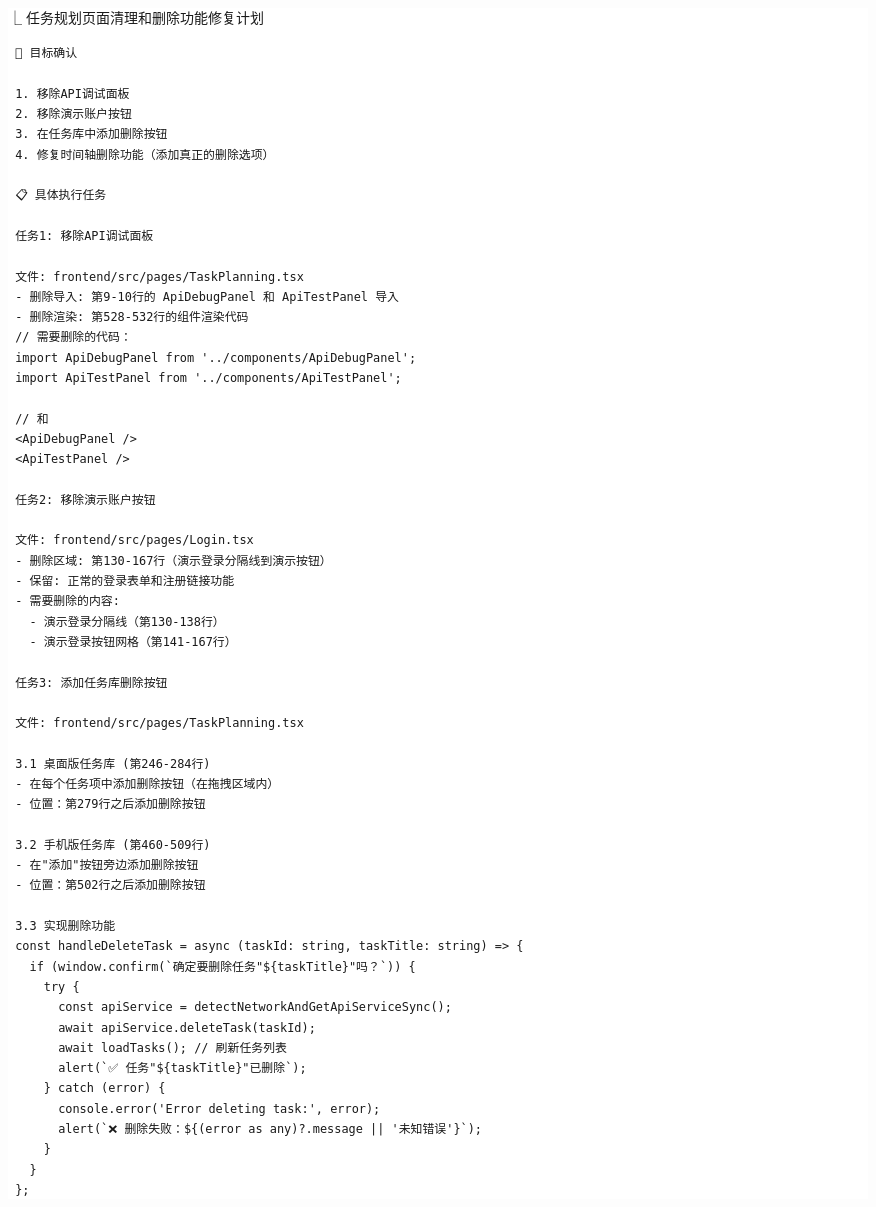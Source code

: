   ⎿  任务规划页面清理和删除功能修复计划

     🎯 目标确认

     1. 移除API调试面板 
     2. 移除演示账户按钮
     3. 在任务库中添加删除按钮 
     4. 修复时间轴删除功能（添加真正的删除选项）

     📋 具体执行任务

     任务1: 移除API调试面板

     文件: frontend/src/pages/TaskPlanning.tsx
     - 删除导入: 第9-10行的 ApiDebugPanel 和 ApiTestPanel 导入
     - 删除渲染: 第528-532行的组件渲染代码
     // 需要删除的代码：
     import ApiDebugPanel from '../components/ApiDebugPanel';
     import ApiTestPanel from '../components/ApiTestPanel';

     // 和
     <ApiDebugPanel />
     <ApiTestPanel />

     任务2: 移除演示账户按钮

     文件: frontend/src/pages/Login.tsx
     - 删除区域: 第130-167行（演示登录分隔线到演示按钮）
     - 保留: 正常的登录表单和注册链接功能
     - 需要删除的内容:
       - 演示登录分隔线（第130-138行）
       - 演示登录按钮网格（第141-167行）

     任务3: 添加任务库删除按钮

     文件: frontend/src/pages/TaskPlanning.tsx

     3.1 桌面版任务库 (第246-284行)
     - 在每个任务项中添加删除按钮（在拖拽区域内）
     - 位置：第279行之后添加删除按钮

     3.2 手机版任务库 (第460-509行)  
     - 在"添加"按钮旁边添加删除按钮
     - 位置：第502行之后添加删除按钮

     3.3 实现删除功能
     const handleDeleteTask = async (taskId: string, taskTitle: string) => {
       if (window.confirm(`确定要删除任务"${taskTitle}"吗？`)) {
         try {
           const apiService = detectNetworkAndGetApiServiceSync();
           await apiService.deleteTask(taskId);
           await loadTasks(); // 刷新任务列表
           alert(`✅ 任务"${taskTitle}"已删除`);
         } catch (error) {
           console.error('Error deleting task:', error);
           alert(`❌ 删除失败：${(error as any)?.message || '未知错误'}`);
         }
       }
     };
